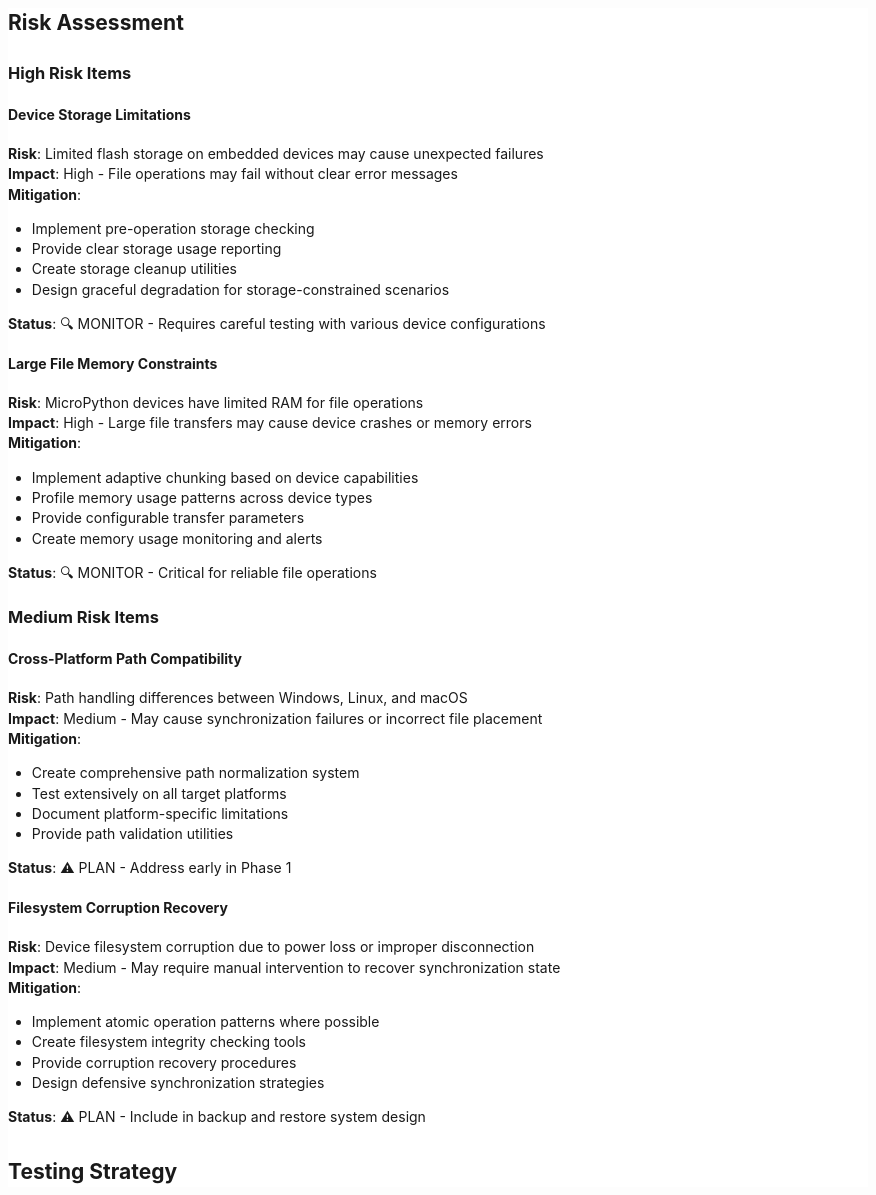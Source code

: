## Risk Assessment

### High Risk Items

#### Device Storage Limitations
**Risk**: Limited flash storage on embedded devices may cause unexpected failures  
**Impact**: High - File operations may fail without clear error messages  
**Mitigation**:
- Implement pre-operation storage checking
- Provide clear storage usage reporting
- Create storage cleanup utilities
- Design graceful degradation for storage-constrained scenarios

**Status**: 🔍 MONITOR - Requires careful testing with various device configurations

#### Large File Memory Constraints
**Risk**: MicroPython devices have limited RAM for file operations  
**Impact**: High - Large file transfers may cause device crashes or memory errors  
**Mitigation**:
- Implement adaptive chunking based on device capabilities
- Profile memory usage patterns across device types
- Provide configurable transfer parameters
- Create memory usage monitoring and alerts

**Status**: 🔍 MONITOR - Critical for reliable file operations

### Medium Risk Items

#### Cross-Platform Path Compatibility
**Risk**: Path handling differences between Windows, Linux, and macOS  
**Impact**: Medium - May cause synchronization failures or incorrect file placement  
**Mitigation**:
- Create comprehensive path normalization system
- Test extensively on all target platforms
- Document platform-specific limitations
- Provide path validation utilities

**Status**: ⚠️ PLAN - Address early in Phase 1

#### Filesystem Corruption Recovery
**Risk**: Device filesystem corruption due to power loss or improper disconnection  
**Impact**: Medium - May require manual intervention to recover synchronization state  
**Mitigation**:
- Implement atomic operation patterns where possible
- Create filesystem integrity checking tools
- Provide corruption recovery procedures
- Design defensive synchronization strategies

**Status**: ⚠️ PLAN - Include in backup and restore system design

## Testing Strategy
